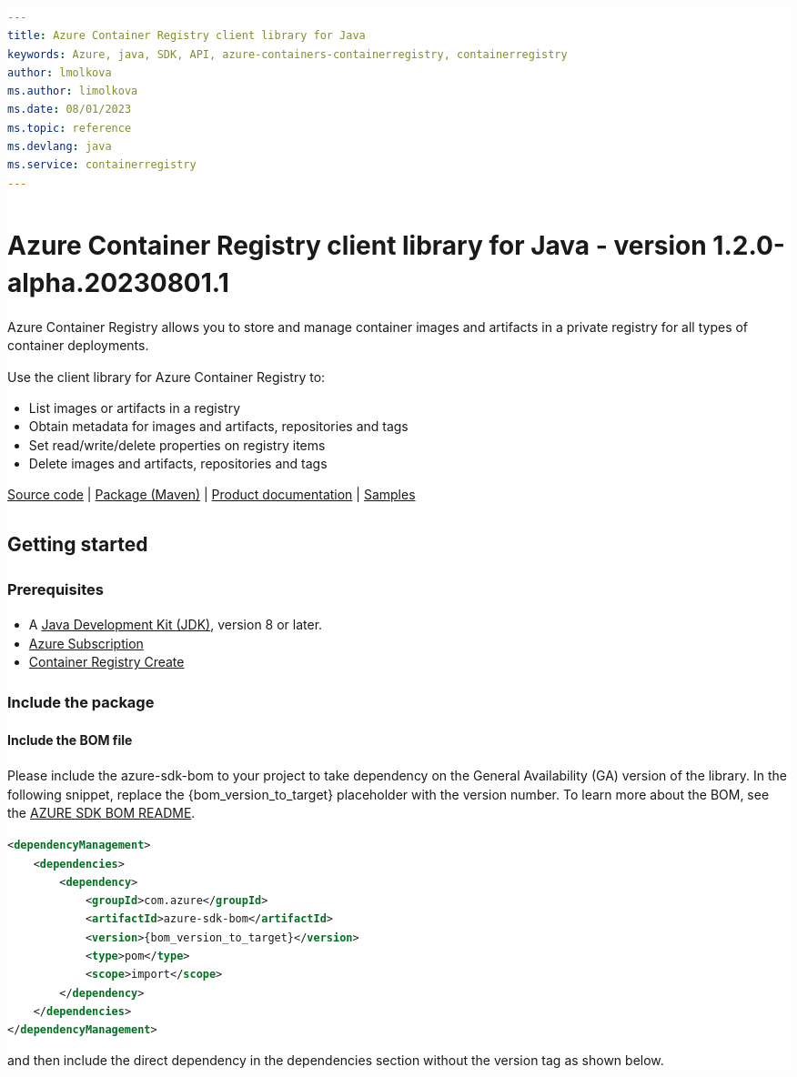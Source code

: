 ```yaml
---
title: Azure Container Registry client library for Java
keywords: Azure, java, SDK, API, azure-containers-containerregistry, containerregistry
author: lmolkova
ms.author: limolkova
ms.date: 08/01/2023
ms.topic: reference
ms.devlang: java
ms.service: containerregistry
---
```

# Azure Container Registry client library for Java - version 1.2.0-alpha.20230801.1 


Azure Container Registry allows you to store and manage container images and artifacts in a private registry for all types of container deployments.

Use the client library for Azure Container Registry to:

- List images or artifacts in a registry
- Obtain metadata for images and artifacts, repositories and tags
- Set read/write/delete properties on registry items
- Delete images and artifacts, repositories and tags

[Source code][source_code] | [Package (Maven)][package] | [Product documentation][product_docs] | [Samples][samples]

## Getting started

### Prerequisites

- A [Java Development Kit (JDK)][jdk_link], version 8 or later.
- [Azure Subscription][azure_subscription]
- [Container Registry Create][container_registry_create_cli]

### Include the package

#### Include the BOM file

Please include the azure-sdk-bom to your project to take dependency on the General Availability (GA) version of the library. In the following snippet, replace the {bom_version_to_target} placeholder with the version number.
To learn more about the BOM, see the [AZURE SDK BOM README](https://github.com/Azure/azure-sdk-for-java/blob/main/sdk/boms/azure-sdk-bom/README.md).

```xml
<dependencyManagement>
    <dependencies>
        <dependency>
            <groupId>com.azure</groupId>
            <artifactId>azure-sdk-bom</artifactId>
            <version>{bom_version_to_target}</version>
            <type>pom</type>
            <scope>import</scope>
        </dependency>
    </dependencies>
</dependencyManagement>
```
and then include the direct dependency in the dependencies section without the version tag as shown below.


[//]: # ({x-version-update-start;com.azure:azure-containers-containerregistry;current})
[//]: # ({x-version-update-end})
[source_code]: https://github.com/Azure/azure-sdk-for-java/tree/main/sdk/containerregistry/azure-containers-containerregistry/src
[jdk_link]: /java/azure/jdk/?view=azure-java-stable
[azure_subscription]: https://azure.microsoft.com/free
[package]: https://search.maven.org/artifact/com.azure/azure-containers-containerregisty
[api_documentation]: https://aka.ms/java-docs
[rest_docs]: /rest/api/containerregistry/
[product_docs]:  /azure/container-registry
[container_registry_docs]: /azure/container-registry/container-registry-intro
[container_registry_create_ps]: /azure/container-registry/container-registry-get-started-powershell
[container_registry_create_cli]: /azure/container-registry/container-registry-get-started-azure-cli
[container_registry_create_portal]: /azure/container-registry/container-registry-get-started-portal
[container_registry_concepts]: /azure/container-registry/container-registry-concepts
[azure_cli]: /cli/azure
[azure_sub]: https://azure.microsoft.com/free/
[identity]: https://github.com/Azure/azure-sdk-for-java/blob/main/sdk/identity/azure-identity/README.md
[HttpResponseException]: https://github.com/Azure/azure-sdk-for-java/blob/main/sdk/core/azure-core/src/main/java/com/azure/core/exception/HttpResponseException.java
[samples]: https://github.com/Azure/azure-sdk-for-java/tree/main/sdk/containerregistry/azure-containers-containerregistry/src/samples/
[cla]: https://cla.microsoft.com
[coc]: https://opensource.microsoft.com/codeofconduct/
[coc_faq]: https://opensource.microsoft.com/codeofconduct/faq/
[coc_contact]: mailto:opencode@microsoft.com